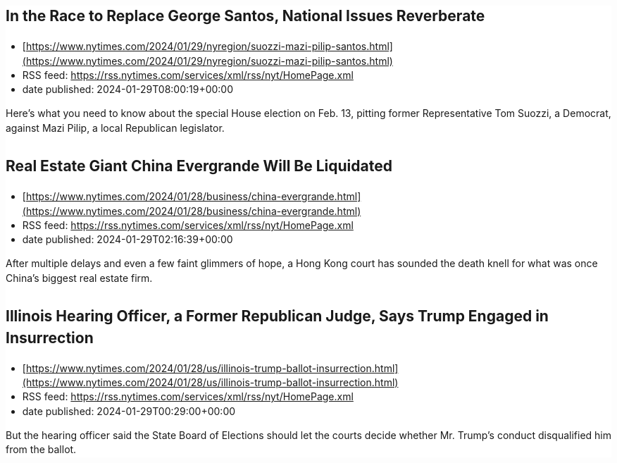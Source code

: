 ## In the Race to Replace George Santos, National Issues Reverberate
 - [https://www.nytimes.com/2024/01/29/nyregion/suozzi-mazi-pilip-santos.html](https://www.nytimes.com/2024/01/29/nyregion/suozzi-mazi-pilip-santos.html)
 - RSS feed: https://rss.nytimes.com/services/xml/rss/nyt/HomePage.xml
 - date published: 2024-01-29T08:00:19+00:00

Here’s what you need to know about the special House election on Feb. 13, pitting former Representative Tom Suozzi, a Democrat, against Mazi Pilip, a local Republican legislator.

## Real Estate Giant China Evergrande Will Be Liquidated
 - [https://www.nytimes.com/2024/01/28/business/china-evergrande.html](https://www.nytimes.com/2024/01/28/business/china-evergrande.html)
 - RSS feed: https://rss.nytimes.com/services/xml/rss/nyt/HomePage.xml
 - date published: 2024-01-29T02:16:39+00:00

After multiple delays and even a few faint glimmers of hope, a Hong Kong court has sounded the death knell for what was once China’s biggest real estate firm.

## Illinois Hearing Officer, a Former Republican Judge, Says Trump Engaged in Insurrection
 - [https://www.nytimes.com/2024/01/28/us/illinois-trump-ballot-insurrection.html](https://www.nytimes.com/2024/01/28/us/illinois-trump-ballot-insurrection.html)
 - RSS feed: https://rss.nytimes.com/services/xml/rss/nyt/HomePage.xml
 - date published: 2024-01-29T00:29:00+00:00

But the hearing officer said the State Board of Elections should let the courts decide whether Mr. Trump’s conduct disqualified him from the ballot.


